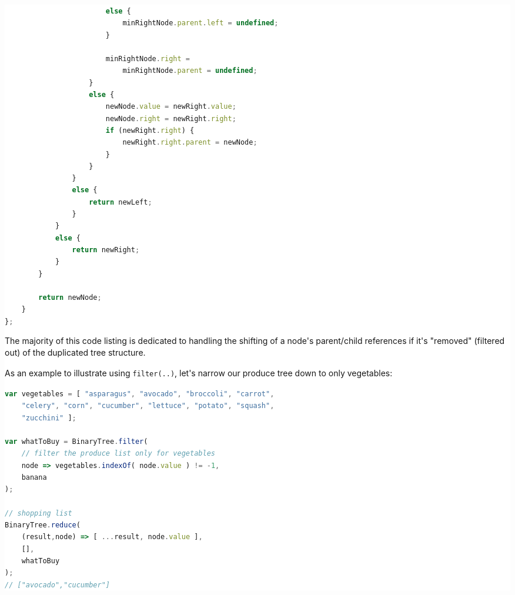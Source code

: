 ```js
                        else {
                            minRightNode.parent.left = undefined;
                        }

                        minRightNode.right =
                            minRightNode.parent = undefined;
                    }
                    else {
                        newNode.value = newRight.value;
                        newNode.right = newRight.right;
                        if (newRight.right) {
                            newRight.right.parent = newNode;
                        }
                    }
                }
                else {
                    return newLeft;
                }
            }
            else {
                return newRight;
            }
        }

        return newNode;
    }
};
```

The majority of this code listing is dedicated to handling the shifting of a node's parent/child references if it's "removed" (filtered out) of the duplicated tree structure.

As an example to illustrate using `filter(..)`, let's narrow our produce tree down to only vegetables:

```js
var vegetables = [ "asparagus", "avocado", "broccoli", "carrot",
    "celery", "corn", "cucumber", "lettuce", "potato", "squash",
    "zucchini" ];

var whatToBuy = BinaryTree.filter(
    // filter the produce list only for vegetables
    node => vegetables.indexOf( node.value ) != -1,
    banana
);

// shopping list
BinaryTree.reduce(
    (result,node) => [ ...result, node.value ],
    [],
    whatToBuy
);
// ["avocado","cucumber"]
```
